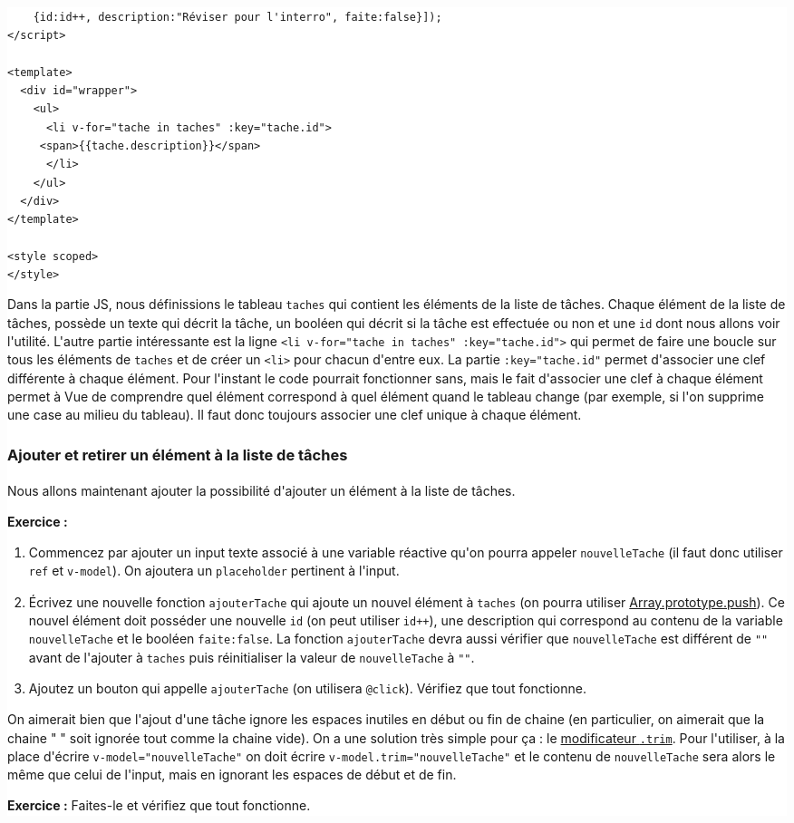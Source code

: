 ```vue
    {id:id++, description:"Réviser pour l'interro", faite:false}]);
</script>

<template>
  <div id="wrapper">
    <ul>
      <li v-for="tache in taches" :key="tache.id">
   	 <span>{{tache.description}}</span>
      </li>
    </ul>
  </div>
</template>

<style scoped>
</style>
```

</div>

Dans la partie JS, nous définissions le tableau `taches` qui contient les éléments de la liste de tâches. Chaque élément de la liste de tâches, possède un texte qui décrit la tâche, un booléen qui décrit si la tâche est effectuée ou non et une `id` dont nous allons voir l'utilité. L'autre partie intéressante est la ligne `<li v-for="tache in taches" :key="tache.id">` qui permet de faire une boucle sur tous les éléments de `taches` et de créer un `<li>` pour chacun d'entre eux. La partie `:key="tache.id"` permet d'associer une clef différente à chaque élément. Pour l'instant le code pourrait fonctionner sans, mais le fait d'associer une clef à chaque élément permet à Vue de comprendre quel élément correspond à quel élément quand le tableau change (par exemple, si l'on supprime une case au milieu du tableau). Il faut donc toujours associer une clef unique à chaque élément.


### Ajouter et retirer un élément à la liste de tâches

Nous allons maintenant ajouter la possibilité d'ajouter un élément à la liste de tâches.

<div class="exercice" markdown="1" >

**Exercice :**

1. Commencez par ajouter un input texte associé à une variable réactive qu'on pourra appeler `nouvelleTache` (il faut donc utiliser `ref` et `v-model`). On ajoutera un `placeholder` pertinent à l'input.

2. Écrivez une nouvelle fonction `ajouterTache` qui ajoute un nouvel élément à `taches` (on pourra utiliser [Array.prototype.push](https://developer.mozilla.org/fr/docs/Web/JavaScript/Reference/Global_Objects/Array/push)). Ce nouvel élément doit posséder une nouvelle `id` (on peut utiliser `id++`), une description qui correspond au contenu de la variable `nouvelleTache` et le booléen `faite:false`. La fonction `ajouterTache` devra aussi vérifier que `nouvelleTache` est différent de `""` avant de l'ajouter à `taches` puis réinitialiser la valeur de `nouvelleTache` à `""`.

3. Ajoutez un bouton qui appelle `ajouterTache` (on utilisera `@click`). Vérifiez que tout fonctionne.
</div>


On aimerait bien que l'ajout d'une tâche ignore les espaces inutiles en début ou fin de chaine (en particulier, on aimerait que la chaine "   " soit ignorée tout comme la chaine vide). On a une solution très simple pour ça : le [modificateur `.trim`](https://vuejs.org/guide/essentials/forms.html#trim). Pour l'utiliser, à la place d'écrire `v-model="nouvelleTache"` on doit écrire `v-model.trim="nouvelleTache"` et le contenu de `nouvelleTache` sera alors le même que celui de l'input, mais en ignorant les espaces de début et de fin.

<div class="exercice" markdown="1" >

**Exercice :** Faites-le et vérifiez que tout fonctionne.

</div>

